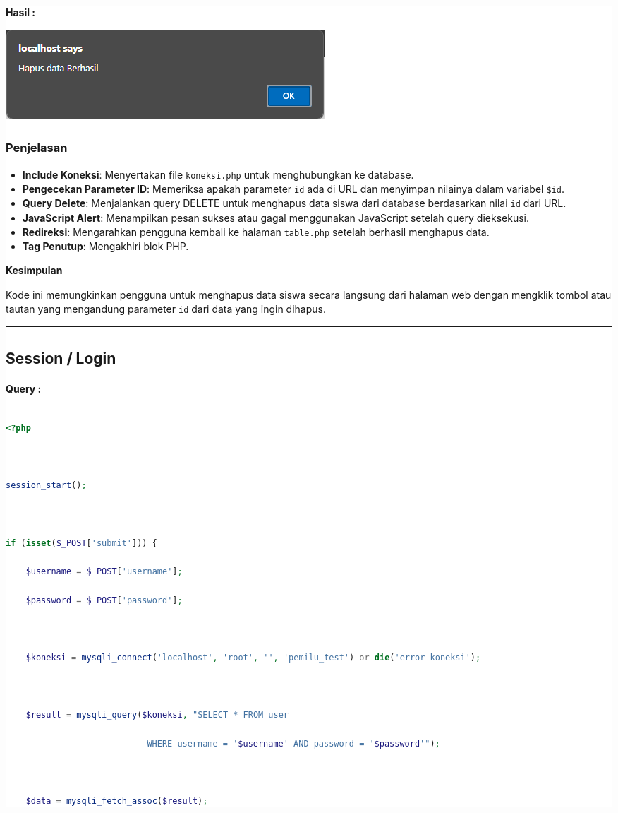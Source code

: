 **Hasil :**

![gambar](Aset/duasatu.jpg)

  

### Penjelasan

- **Include Koneksi**: Menyertakan file `koneksi.php` untuk menghubungkan ke database.
- **Pengecekan Parameter ID**: Memeriksa apakah parameter `id` ada di URL dan menyimpan nilainya dalam variabel `$id`.
- **Query Delete**: Menjalankan query DELETE untuk menghapus data siswa dari database berdasarkan nilai `id` dari URL.
- **JavaScript Alert**: Menampilkan pesan sukses atau gagal menggunakan JavaScript setelah query dieksekusi.
- **Redireksi**: Mengarahkan pengguna kembali ke halaman `table.php` setelah berhasil menghapus data.
- **Tag Penutup**: Mengakhiri blok PHP.

**Kesimpulan**

Kode ini memungkinkan pengguna untuk menghapus data siswa secara langsung dari halaman web dengan mengklik tombol atau tautan yang mengandung parameter `id` dari data yang ingin dihapus.

---
## Session / Login

**Query :**

```php

<?php

  

session_start();

  

if (isset($_POST['submit'])) {

    $username = $_POST['username'];

    $password = $_POST['password'];

  

    $koneksi = mysqli_connect('localhost', 'root', '', 'pemilu_test') or die('error koneksi');

  

    $result = mysqli_query($koneksi, "SELECT * FROM user

                            WHERE username = '$username' AND password = '$password'");

  

    $data = mysqli_fetch_assoc($result);

```